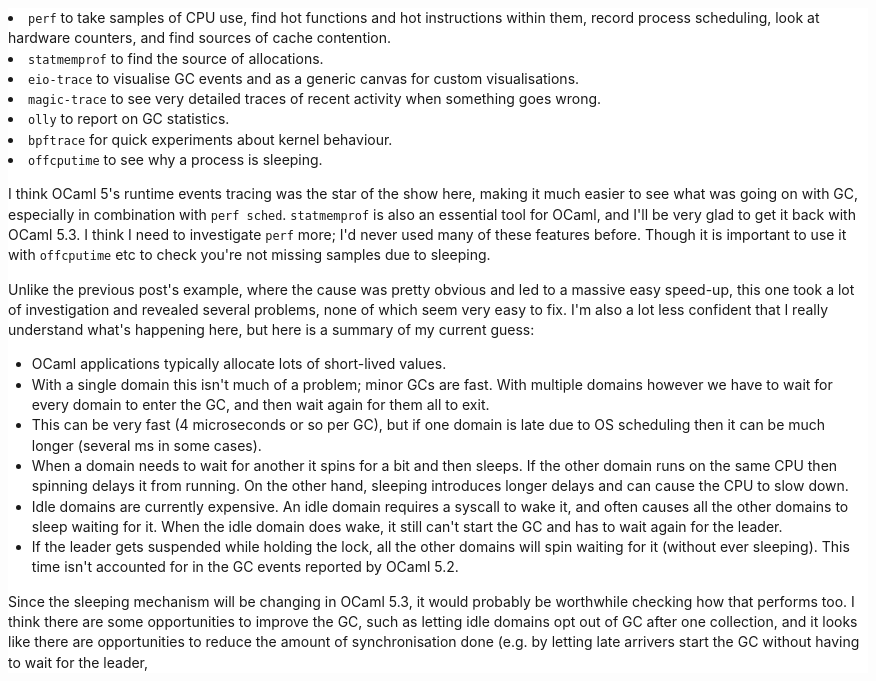 <li><code>perf</code> to take samples of CPU use, find hot functions and hot instructions within them,
record process scheduling, look at hardware counters, and find sources of cache contention.
</li>
<li><code>statmemprof</code> to find the source of allocations.
</li>
<li><code>eio-trace</code> to visualise GC events and as a generic canvas for custom visualisations.
</li>
<li><code>magic-trace</code> to see very detailed traces of recent activity when something goes wrong.
</li>
<li><code>olly</code> to report on GC statistics.
</li>
<li><code>bpftrace</code> for quick experiments about kernel behaviour.
</li>
<li><code>offcputime</code> to see why a process is sleeping.
</li>
</ul>
<p>I think OCaml 5's runtime events tracing was the star of the show here, making it much easier to see what was going on with GC,
especially in combination with <code>perf sched</code>.
<code>statmemprof</code> is also an essential tool for OCaml, and I'll be very glad to get it back with OCaml 5.3.
I think I need to investigate <code>perf</code> more; I'd never used many of these features before.
Though it is important to use it with <code>offcputime</code> etc to check you're not missing samples due to sleeping.</p>
<p>Unlike the previous post's example, where the cause was pretty obvious and led to a massive easy speed-up,
this one took a lot of investigation and revealed several problems, none of which seem very easy to fix.
I'm also a lot less confident that I really understand what's happening here, but here is a summary of my current guess:</p>
<ul>
<li>OCaml applications typically allocate lots of short-lived values.
</li>
<li>With a single domain this isn't much of a problem; minor GCs are fast.
With multiple domains however we have to wait for every domain to enter the
GC, and then wait again for them all to exit.
</li>
<li>This can be very fast (4 microseconds or so per GC),
but if one domain is late due to OS scheduling then it can be much longer
(several ms in some cases).
</li>
<li>When a domain needs to wait for another it spins for a bit and then sleeps.
If the other domain runs on the same CPU then spinning delays it from running.
On the other hand, sleeping introduces longer delays and can cause the CPU to slow down.
</li>
<li>Idle domains are currently expensive.
An idle domain requires a syscall to wake it, and often causes all the other domains to sleep waiting for it.
When the idle domain does wake, it still can't start the GC and has to wait again for the leader.
</li>
<li>If the leader gets suspended while holding the lock, all the other domains will spin waiting for it (without ever sleeping).
This time isn't accounted for in the GC events reported by OCaml 5.2.
</li>
</ul>
<p>Since the sleeping mechanism will be changing in OCaml 5.3,
it would probably be worthwhile checking how that performs too.
I think there are some opportunities to improve the GC, such as letting idle domains opt out of GC after one collection,
and it looks like there are opportunities to reduce the amount of synchronisation done
(e.g. by letting late arrivers start the GC without having to wait for the leader,